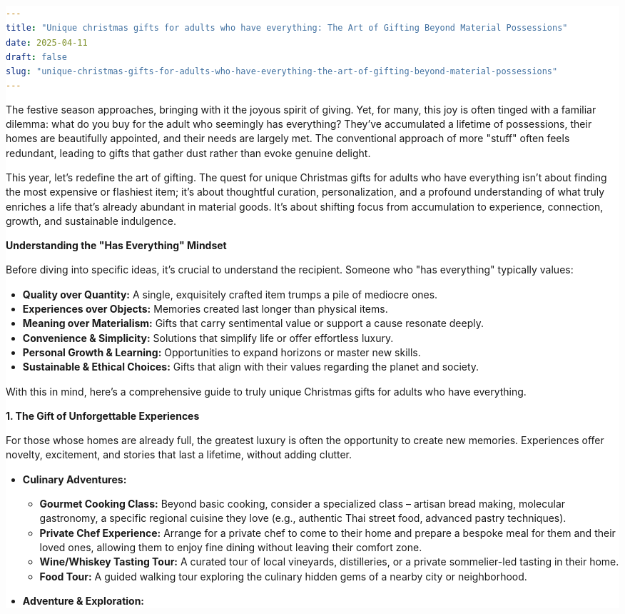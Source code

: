 ```yaml
---
title: "Unique christmas gifts for adults who have everything: The Art of Gifting Beyond Material Possessions"
date: 2025-04-11
draft: false
slug: "unique-christmas-gifts-for-adults-who-have-everything-the-art-of-gifting-beyond-material-possessions" 
---
```


The festive season approaches, bringing with it the joyous spirit of giving. Yet, for many, this joy is often tinged with a familiar dilemma: what do you buy for the adult who seemingly has everything? They’ve accumulated a lifetime of possessions, their homes are beautifully appointed, and their needs are largely met. The conventional approach of more "stuff" often feels redundant, leading to gifts that gather dust rather than evoke genuine delight.

This year, let’s redefine the art of gifting. The quest for unique Christmas gifts for adults who have everything isn’t about finding the most expensive or flashiest item; it’s about thoughtful curation, personalization, and a profound understanding of what truly enriches a life that’s already abundant in material goods. It’s about shifting focus from accumulation to experience, connection, growth, and sustainable indulgence.

**Understanding the "Has Everything" Mindset**

Before diving into specific ideas, it’s crucial to understand the recipient. Someone who "has everything" typically values:

* **Quality over Quantity:** A single, exquisitely crafted item trumps a pile of mediocre ones.
* **Experiences over Objects:** Memories created last longer than physical items.
* **Meaning over Materialism:** Gifts that carry sentimental value or support a cause resonate deeply.
* **Convenience & Simplicity:** Solutions that simplify life or offer effortless luxury.
* **Personal Growth & Learning:** Opportunities to expand horizons or master new skills.
* **Sustainable & Ethical Choices:** Gifts that align with their values regarding the planet and society.

With this in mind, here’s a comprehensive guide to truly unique Christmas gifts for adults who have everything.

**1. The Gift of Unforgettable Experiences**

For those whose homes are already full, the greatest luxury is often the opportunity to create new memories. Experiences offer novelty, excitement, and stories that last a lifetime, without adding clutter.

* **Culinary Adventures:**

  + **Gourmet Cooking Class:** Beyond basic cooking, consider a specialized class – artisan bread making, molecular gastronomy, a specific regional cuisine they love (e.g., authentic Thai street food, advanced pastry techniques).
  + **Private Chef Experience:** Arrange for a private chef to come to their home and prepare a bespoke meal for them and their loved ones, allowing them to enjoy fine dining without leaving their comfort zone.
  + **Wine/Whiskey Tasting Tour:** A curated tour of local vineyards, distilleries, or a private sommelier-led tasting in their home.
  + **Food Tour:** A guided walking tour exploring the culinary hidden gems of a nearby city or neighborhood.
* **Adventure & Exploration:**
